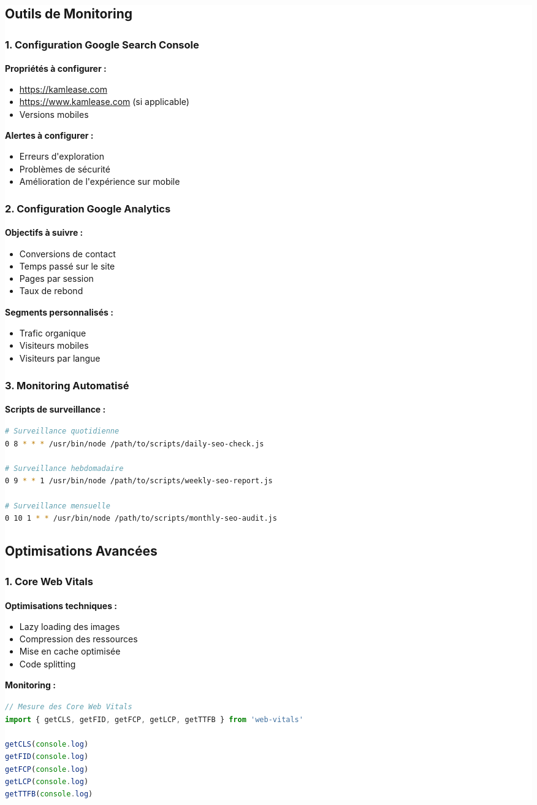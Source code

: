 ## Outils de Monitoring

### 1. Configuration Google Search Console

**Propriétés à configurer :**
- https://kamlease.com
- https://www.kamlease.com (si applicable)
- Versions mobiles

**Alertes à configurer :**
- Erreurs d'exploration
- Problèmes de sécurité
- Amélioration de l'expérience sur mobile

### 2. Configuration Google Analytics

**Objectifs à suivre :**
- Conversions de contact
- Temps passé sur le site
- Pages par session
- Taux de rebond

**Segments personnalisés :**
- Trafic organique
- Visiteurs mobiles
- Visiteurs par langue

### 3. Monitoring Automatisé

**Scripts de surveillance :**
```bash
# Surveillance quotidienne
0 8 * * * /usr/bin/node /path/to/scripts/daily-seo-check.js

# Surveillance hebdomadaire
0 9 * * 1 /usr/bin/node /path/to/scripts/weekly-seo-report.js

# Surveillance mensuelle
0 10 1 * * /usr/bin/node /path/to/scripts/monthly-seo-audit.js
```

## Optimisations Avancées

### 1. Core Web Vitals

**Optimisations techniques :**
- Lazy loading des images
- Compression des ressources
- Mise en cache optimisée
- Code splitting

**Monitoring :**
```javascript
// Mesure des Core Web Vitals
import { getCLS, getFID, getFCP, getLCP, getTTFB } from 'web-vitals'

getCLS(console.log)
getFID(console.log)
getFCP(console.log)
getLCP(console.log)
getTTFB(console.log)
```
